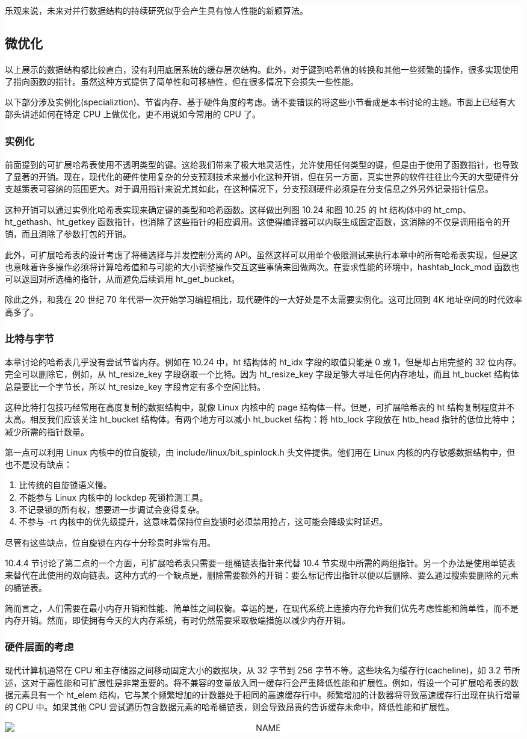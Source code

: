 乐观来说，未来对并行数据结构的持续研究似乎会产生具有惊人性能的新颖算法。

## 微优化

以上展示的数据结构都比较直白，没有利用底层系统的缓存层次结构。此外，对于键到哈希值的转换和其他一些频繁的操作，很多实现使用了指向函数的指针。虽然这种方式提供了简单性和可移植性，但在很多情况下会损失一些性能。

以下部分涉及实例化(specializtion)、节省内存、基于硬件角度的考虑。请不要错误的将这些小节看成是本书讨论的主题。市面上已经有大部头讲述如何在特定 CPU 上做优化，更不用说如今常用的 CPU 了。

### 实例化

前面提到的可扩展哈希表使用不透明类型的键。这给我们带来了极大地灵活性，允许使用任何类型的键，但是由于使用了函数指针，也导致了显著的开销。现在，现代化的硬件使用复杂的分支预测技术来最小化这种开销，但在另一方面，真实世界的软件往往比今天的大型硬件分支越策表可容纳的范围更大。对于调用指针来说尤其如此，在这种情况下，分支预测硬件必须是在分支信息之外另外记录指针信息。

这种开销可以通过实例化哈希表实现来确定键的类型和哈希函数。这样做出列图 10.24 和图 10.25 的 ht 结构体中的 ht_cmp、ht_gethash、ht_getkey 函数指针，也消除了这些指针的相应调用。这使得编译器可以内联生成固定函数，这消除的不仅是调用指令的开销，而且消除了参数打包的开销。

此外，可扩展哈希表的设计考虑了将桶选择与并发控制分离的 API。虽然这样可以用单个极限测试来执行本章中的所有哈希表实现，但是这也意味着许多操作必须将计算哈希值和与可能的大小调整操作交互这些事情来回做两次。在要求性能的环境中，hashtab_lock_mod 函数也可以返回对所选桶的指针，从而避免后续调用 ht_get_bucket。

除此之外，和我在 20 世纪 70 年代带一次开始学习编程相比，现代硬件的一大好处是不太需要实例化。这可比回到 4K 地址空间的时代效率高多了。

### 比特与字节

本章讨论的哈希表几乎没有尝试节省内存。例如在 10.24 中，ht 结构体的 ht_idx 字段的取值只能是 0 或 1，但是却占用完整的 32 位内存。完全可以删除它，例如，从 ht_resize_key 字段窃取一个比特。因为 ht_resize_key 字段足够大寻址任何内存地址，而且 ht_bucket 结构体总是要比一个字节长，所以 ht_resize_key 字段肯定有多个空闲比特。

这种比特打包技巧经常用在高度复制的数据结构中，就像 Linux 内核中的 page 结构体一样。但是，可扩展哈希表的 ht 结构复制程度并不太高。相反我们应该关注 ht_bucket 结构体。有两个地方可以减小 ht_bucket 结构：将 htb_lock 字段放在 htb_head 指针的低位比特中；减少所需的指针数量。

第一点可以利用 Linux 内核中的位自旋锁，由 include/linux/bit_spinlock.h 头文件提供。他们用在 Linux 内核的内存敏感数据结构中，但也不是没有缺点：

1. 比传统的自旋锁语义慢。
2. 不能参与 Linux 内核中的 lockdep 死锁检测工具。
3. 不记录锁的所有权，想要进一步调试会变得复杂。
4. 不参与 -rt 内核中的优先级提升，这意味着保持位自旋锁时必须禁用抢占，这可能会降级实时延迟。

尽管有这些缺点，位自旋锁在内存十分珍贵时非常有用。

10.4.4 节讨论了第二点的一个方面，可扩展哈希表只需要一组桶链表指针来代替 10.4 节实现中所需的两组指针。另一个办法是使用单链表来替代在此使用的双向链表。这种方式的一个缺点是，删除需要额外的开销：要么标记传出指针以便以后删除、要么通过搜索要删除的元素的桶链表。

简而言之，人们需要在最小内存开销和性能、简单性之间权衡。幸运的是，在现代系统上连接内存允许我们优先考虑性能和简单性，而不是内存开销。然而，即使拥有今天的大内存系统，有时仍然需要采取极端措施以减少内存开销。

### 硬件层面的考虑

现代计算机通常在 CPU 和主存储器之间移动固定大小的数据块，从 32 字节到 256 字节不等。这些块名为缓存行(cacheline)，如 3.2 节所述，这对于高性能和可扩展性是非常重要的。将不兼容的变量放入同一缓存行会严重降低性能和扩展性。例如，假设一个可扩展哈希表的数据元素具有一个 ht_elem 结构，它与某个频繁增加的计数器处于相同的高速缓存行中。频繁增加的计数器将导致高速缓存行出现在执行增量的 CPU 中。如果其他 CPU 尝试遍历包含数据元素的哈希桶链表，则会导致昂贵的告诉缓存未命中，降低性能和扩展性。

<div  align="center">
<img src="https://infi-img.oss-cn-hangzhou.aliyuncs.com/img/20180922201150.png" style="display:block;width:100%;" alt="NAME" align=center />
</div>
